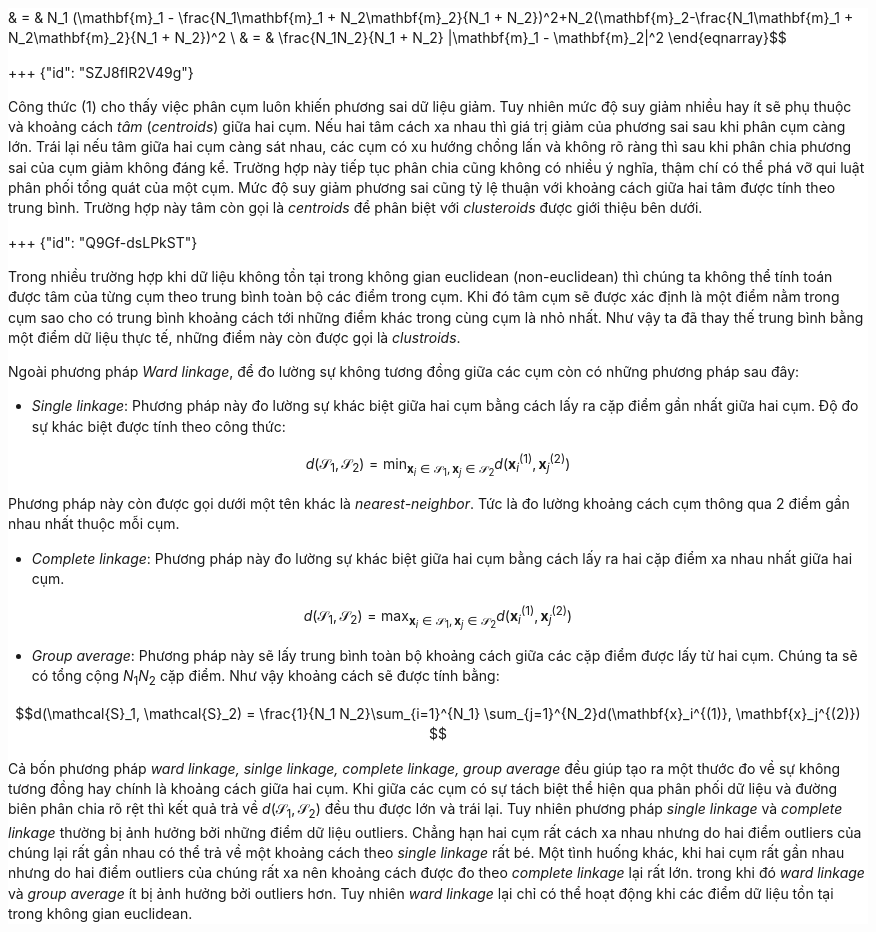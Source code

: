 & = & N_1 (\mathbf{m}_1 - \frac{N_1\mathbf{m}_1 + N_2\mathbf{m}_2}{N_1 + N_2})^2+N_2(\mathbf{m}_2-\frac{N_1\mathbf{m}_1 + N_2\mathbf{m}_2}{N_1 + N_2})^2 \\
& = & \frac{N_1N_2}{N_1 + N_2} \|\mathbf{m}_1 - \mathbf{m}_2\|^2
 \end{eqnarray}$$

+++ {"id": "SZJ8flR2V49g"}

Công thức $(1)$ cho thấy việc phân cụm luôn khiến phương sai dữ liệu giảm. Tuy nhiên mức độ suy giảm nhiều hay ít sẽ phụ thuộc và khoảng cách _tâm_ (_centroids_) giữa hai cụm. Nếu hai tâm cách xa nhau thì giá trị giảm của phương sai sau khi phân cụm càng lớn. Trái lại nếu tâm giữa hai cụm càng sát nhau, các cụm có xu hướng chồng lấn và không rõ ràng thì sau khi phân chia phương sai của cụm giảm không đáng kể. Trường hợp này tiếp tục phân chia cũng không có nhiều ý nghĩa, thậm chí có thể phá vỡ qui luật phân phối tổng quát của một cụm. Mức độ suy giảm phương sai cũng tỷ lệ thuận với khoảng cách giữa hai tâm được tính theo trung bình. Trường hợp này tâm còn gọi là _centroids_ để phân biệt với _clusteroids_ được giới thiệu bên dưới.

+++ {"id": "Q9Gf-dsLPkST"}

Trong nhiều trường hợp khi dữ liệu không tồn tại trong không gian euclidean (non-euclidean) thì chúng ta không thể tính toán được tâm của từng cụm theo trung bình toàn bộ các điểm trong cụm. Khi đó tâm cụm sẽ được xác định là một điểm nằm trong cụm sao cho có trung bình khoảng cách tới những điểm khác trong cùng cụm là nhỏ nhất. Như vậy ta đã thay thế trung bình bằng một điểm dữ liệu thực tế, những điểm này còn được gọi là _clustroids_.

Ngoài phương pháp _Ward linkage_, để đo lường sự không tương đồng giữa các cụm còn có những phương pháp sau đây:

* _Single linkage_: Phương pháp này đo lường sự khác biệt giữa hai cụm bằng cách lấy ra cặp điểm gần nhất giữa hai cụm. Độ đo sự khác biệt được tính theo công thức:

$$d(\mathcal{S}_1, \mathcal{S}_2) = \min_{\mathbf{x}_i \in \mathcal{S}_1, \mathbf{x}_j \in \mathcal{S}_2}d(\mathbf{x}_i^{(1)}, \mathbf{x}_j^{(2)})$$

Phương pháp này còn được gọi dưới một tên khác là _nearest-neighbor_. Tức là đo lường khoảng cách cụm thông qua 2 điểm gần nhau nhất thuộc mỗi cụm.

* _Complete linkage_: Phương pháp này đo lường sự khác biệt giữa hai cụm bằng cách lấy ra hai cặp điểm xa nhau nhất giữa hai cụm.

$$d(\mathcal{S}_1, \mathcal{S}_2) = \max_{\mathbf{x}_i \in \mathcal{S}_1, \mathbf{x}_j \in \mathcal{S}_2}d(\mathbf{x}_i^{(1)}, \mathbf{x}_j^{(2)})$$

* _Group average_: Phương pháp này sẽ lấy trung bình toàn bộ khoảng cách giữa các cặp điểm được lấy từ hai cụm. Chúng ta sẽ có tổng cộng $N_1 N_2$ cặp điểm. Như vậy khoảng cách sẽ được tính bằng:

$$d(\mathcal{S}_1, \mathcal{S}_2) = \frac{1}{N_1 N_2}\sum_{i=1}^{N_1} \sum_{j=1}^{N_2}d(\mathbf{x}_i^{(1)}, \mathbf{x}_j^{(2)})
$$

Cả bốn phương pháp _ward linkage, sinlge linkage, complete linkage, group average_ đều giúp tạo ra một thước đo về sự không tương đồng hay chính là khoảng cách giữa hai cụm. Khi giữa các cụm có sự tách biệt thể hiện qua phân phối dữ liệu và đường biên phân chia rõ rệt thì kết quả trả về $d(\mathcal{S}_1, \mathcal{S}_2)$ đều thu được lớn và trái lại. Tuy nhiên phương pháp _single linkage_ và _complete linkage_ thường bị ảnh hưởng bởi những điểm dữ liệu outliers. Chẳng hạn hai cụm rất cách xa nhau nhưng do hai điểm outliers của chúng lại rất gần nhau có thể trả về một khoảng cách theo _single linkage_ rất bé. Một tình huống khác, khi hai cụm rất gần nhau nhưng do hai điểm outliers của chúng rất xa nên khoảng cách được đo theo _complete linkage_ lại rất lớn. trong khi đó _ward linkage_ và _group average_ ít bị ảnh hưởng bởi outliers hơn. Tuy nhiên _ward linkage_ lại chỉ có thể hoạt động khi các điểm dữ liệu tồn tại trong không gian euclidean.
